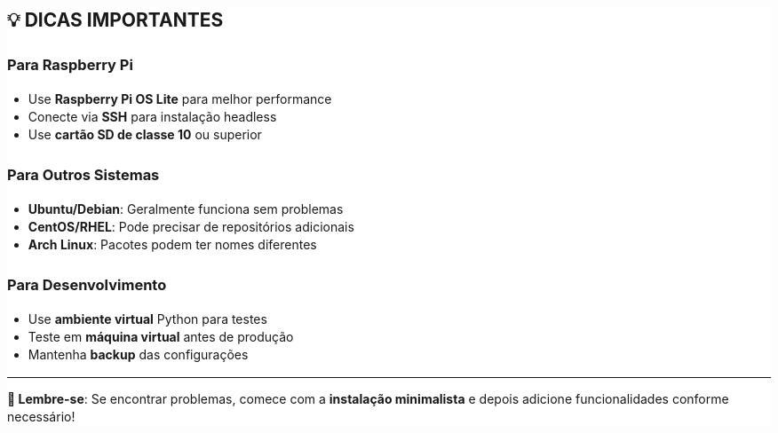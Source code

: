 
## 💡 **DICAS IMPORTANTES**

### **Para Raspberry Pi**
- Use **Raspberry Pi OS Lite** para melhor performance
- Conecte via **SSH** para instalação headless
- Use **cartão SD de classe 10** ou superior

### **Para Outros Sistemas**
- **Ubuntu/Debian**: Geralmente funciona sem problemas
- **CentOS/RHEL**: Pode precisar de repositórios adicionais
- **Arch Linux**: Pacotes podem ter nomes diferentes

### **Para Desenvolvimento**
- Use **ambiente virtual** Python para testes
- Teste em **máquina virtual** antes de produção
- Mantenha **backup** das configurações

---

**🎯 Lembre-se**: Se encontrar problemas, comece com a **instalação minimalista** e depois adicione funcionalidades conforme necessário! 